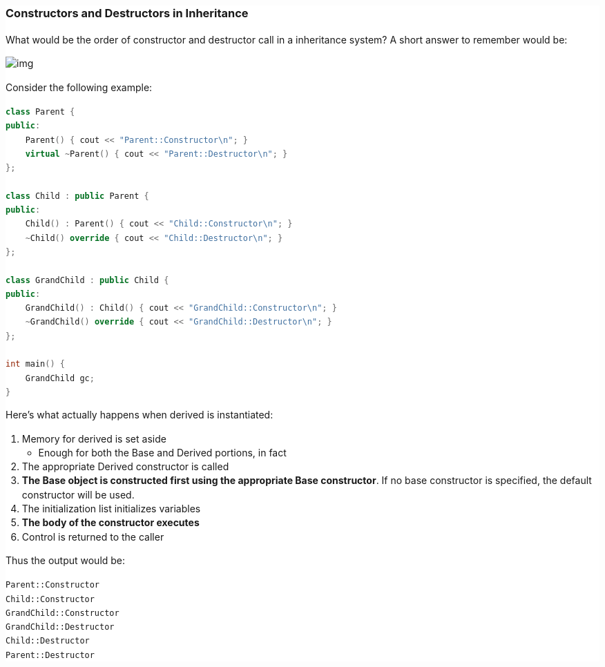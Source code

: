 
### Constructors and Destructors in Inheritance 

What would be the order of constructor and destructor call in a inheritance system? A short answer to remember would be:

![img](https://media.geeksforgeeks.org/wp-content/uploads/order-of-constructor.png)

Consider the following example:

```c++
class Parent {
public:
    Parent() { cout << "Parent::Constructor\n"; }
    virtual ~Parent() { cout << "Parent::Destructor\n"; }
};

class Child : public Parent {
public:
    Child() : Parent() { cout << "Child::Constructor\n"; }
    ~Child() override { cout << "Child::Destructor\n"; }
};

class GrandChild : public Child {
public:
    GrandChild() : Child() { cout << "GrandChild::Constructor\n"; }
    ~GrandChild() override { cout << "GrandChild::Destructor\n"; }
};

int main() {
    GrandChild gc;
}
```

Here’s what actually happens when derived is instantiated:

1. Memory for derived is set aside
   - Enough for both the Base and Derived portions, in fact
2. The appropriate Derived constructor is called
3. **The Base object is constructed first using the appropriate Base constructor**. If no base constructor is specified, the default constructor will be used.
4. The initialization list initializes variables
5. **The body of the constructor executes**
6. Control is returned to the caller

Thus the output would be:

```bash
Parent::Constructor
Child::Constructor
GrandChild::Constructor
GrandChild::Destructor
Child::Destructor
Parent::Destructor
```
